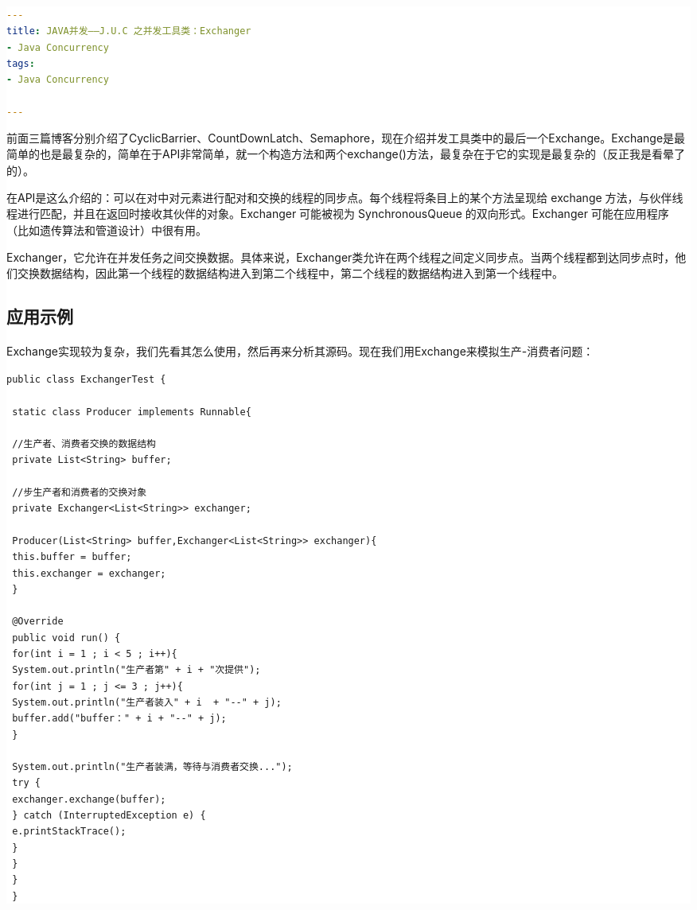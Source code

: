 ```yaml
---
title: JAVA并发——J.U.C 之并发工具类：Exchanger 
- Java Concurrency 
tags:
- Java Concurrency

---
```



前面三篇博客分别介绍了CyclicBarrier、CountDownLatch、Semaphore，现在介绍并发工具类中的最后一个Exchange。Exchange是最简单的也是最复杂的，简单在于API非常简单，就一个构造方法和两个exchange()方法，最复杂在于它的实现是最复杂的（反正我是看晕了的）。

在API是这么介绍的：可以在对中对元素进行配对和交换的线程的同步点。每个线程将条目上的某个方法呈现给 exchange 方法，与伙伴线程进行匹配，并且在返回时接收其伙伴的对象。Exchanger 可能被视为 SynchronousQueue 的双向形式。Exchanger 可能在应用程序（比如遗传算法和管道设计）中很有用。

Exchanger，它允许在并发任务之间交换数据。具体来说，Exchanger类允许在两个线程之间定义同步点。当两个线程都到达同步点时，他们交换数据结构，因此第一个线程的数据结构进入到第二个线程中，第二个线程的数据结构进入到第一个线程中。

[](#应用示例 "应用示例")应用示例
--------------------

Exchange实现较为复杂，我们先看其怎么使用，然后再来分析其源码。现在我们用Exchange来模拟生产-消费者问题：

  
  

    public class ExchangerTest {  
      
     static class Producer implements Runnable{  
      
     //生产者、消费者交换的数据结构  
     private List<String> buffer;  
      
     //步生产者和消费者的交换对象  
     private Exchanger<List<String>> exchanger;  
      
     Producer(List<String> buffer,Exchanger<List<String>> exchanger){  
     this.buffer = buffer;  
     this.exchanger = exchanger;  
     }  
      
     @Override  
     public void run() {  
     for(int i = 1 ; i < 5 ; i++){  
     System.out.println("生产者第" + i + "次提供");  
     for(int j = 1 ; j <= 3 ; j++){  
     System.out.println("生产者装入" + i  + "--" + j);  
     buffer.add("buffer：" + i + "--" + j);  
     }  
      
     System.out.println("生产者装满，等待与消费者交换...");  
     try {  
     exchanger.exchange(buffer);  
     } catch (InterruptedException e) {  
     e.printStackTrace();  
     }  
     }  
     }  
     }  
      